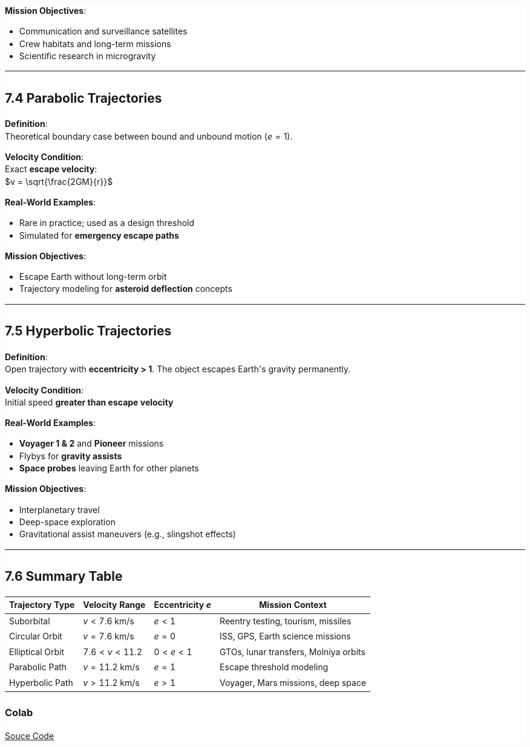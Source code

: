 **Mission Objectives**:
- Communication and surveillance satellites
- Crew habitats and long-term missions
- Scientific research in microgravity

---

## 7.4 Parabolic Trajectories

**Definition**:  
Theoretical boundary case between bound and unbound motion ($e = 1$).

**Velocity Condition**:  
Exact **escape velocity**:  
$v = \sqrt{\frac{2GM}{r}}$

**Real-World Examples**:
- Rare in practice; used as a design threshold
- Simulated for **emergency escape paths**

**Mission Objectives**:
- Escape Earth without long-term orbit
- Trajectory modeling for **asteroid deflection** concepts

---

## 7.5 Hyperbolic Trajectories

**Definition**:  
Open trajectory with **eccentricity > 1**. The object escapes Earth's gravity permanently.

**Velocity Condition**:  
Initial speed **greater than escape velocity**

**Real-World Examples**:
- **Voyager 1 & 2** and **Pioneer** missions
- Flybys for **gravity assists**
- **Space probes** leaving Earth for other planets

**Mission Objectives**:
- Interplanetary travel
- Deep-space exploration
- Gravitational assist maneuvers (e.g., slingshot effects)

---

## 7.6 Summary Table

| Trajectory Type  | Velocity Range       | Eccentricity $e$ | Mission Context                       |
|------------------|----------------------|------------------|----------------------------------------|
| Suborbital       | $v < 7.6\ \text{km/s}$ | $e < 1$          | Reentry testing, tourism, missiles     |
| Circular Orbit   | $v = 7.6\ \text{km/s}$ | $e = 0$          | ISS, GPS, Earth science missions       |
| Elliptical Orbit | $7.6 < v < 11.2$       | $0 < e < 1$      | GTOs, lunar transfers, Molniya orbits  |
| Parabolic Path   | $v = 11.2\ \text{km/s}$ | $e = 1$          | Escape threshold modeling              |
| Hyperbolic Path  | $v > 11.2\ \text{km/s}$ | $e > 1$          | Voyager, Mars missions, deep space     |


### Colab
[Souce Code](https://colab.research.google.com/drive/1uIWTssl_k1bevi-HXL3HIAm_7zuU74xZ#scrollTo=jehPGdMWLbgX)